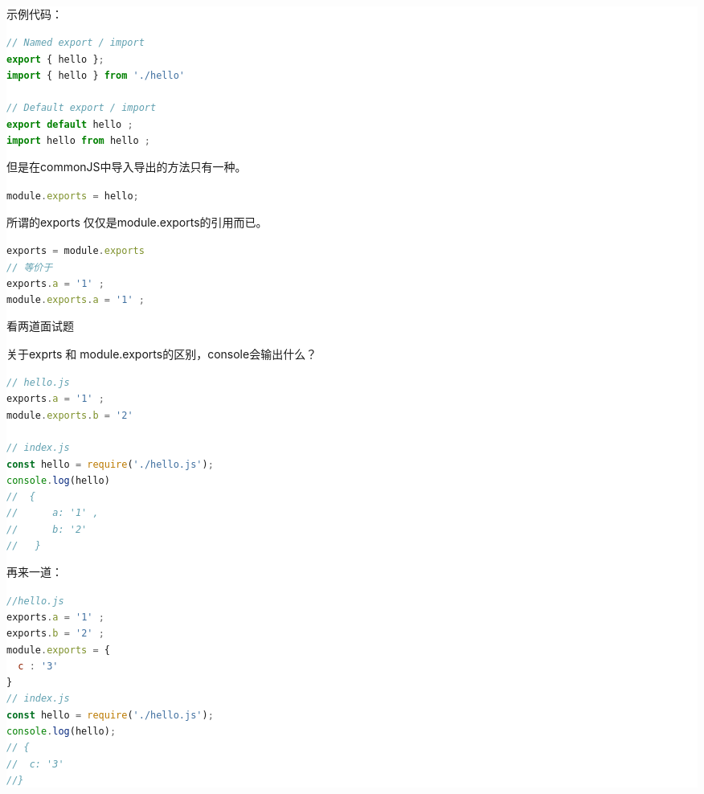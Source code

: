 示例代码： 

```js
// Named export / import
export { hello }; 
import { hello } from './hello'

// Default export / import 
export default hello ; 
import hello from hello ; 
```

但是在commonJS中导入导出的方法只有一种。 

```js
module.exports = hello;
```

所谓的exports 仅仅是module.exports的引用而已。 

```js
exports = module.exports
// 等价于
exports.a = '1' ; 
module.exports.a = '1' ; 
```

看两道面试题

关于exprts 和 module.exports的区别，console会输出什么？ 

```js
// hello.js 
exports.a = '1' ; 
module.exports.b = '2'

// index.js
const hello = require('./hello.js'); 
console.log(hello)
//  {
// 		a: '1' , 
// 		b: '2'
//   }
```

再来一道：

```js 
//hello.js 
exports.a = '1' ; 
exports.b = '2' ; 
module.exports = {
  c : '3'
}
// index.js 
const hello = require('./hello.js'); 
console.log(hello);
// { 
//  c: '3'
//}
```
